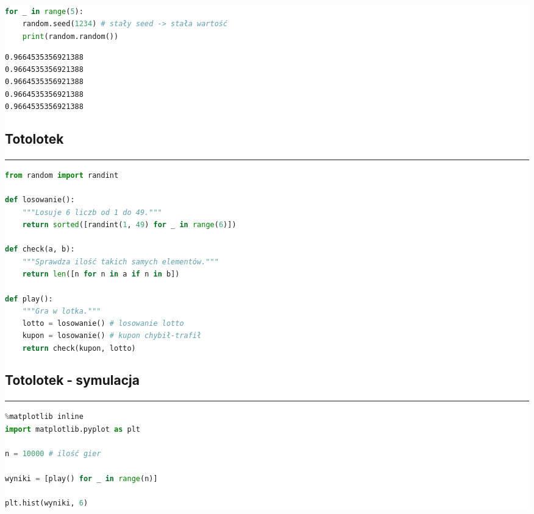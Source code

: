 

```python
for _ in range(5):
    random.seed(1234) # stały seed -> stała wartość
    print(random.random())
```

    0.9664535356921388
    0.9664535356921388
    0.9664535356921388
    0.9664535356921388
    0.9664535356921388


## Totolotek

---


```python
from random import randint

def losowanie():
    """Losuje 6 liczb od 1 do 49."""
    return sorted([randint(1, 49) for _ in range(6)])

def check(a, b):
    """Sprawdza ilość takich samych elementów."""
    return len([n for n in a if n in b])

def play():
    """Gra w lotka."""
    lotto = losowanie() # losowanie lotto
    kupon = losowanie() # kupon chybił-trafił
    return check(kupon, lotto)
```

## Totolotek - symulacja

---


```python
%matplotlib inline
import matplotlib.pyplot as plt

n = 10000 # ilość gier

wyniki = [play() for _ in range(n)] 
    
plt.hist(wyniki, 6)
```


